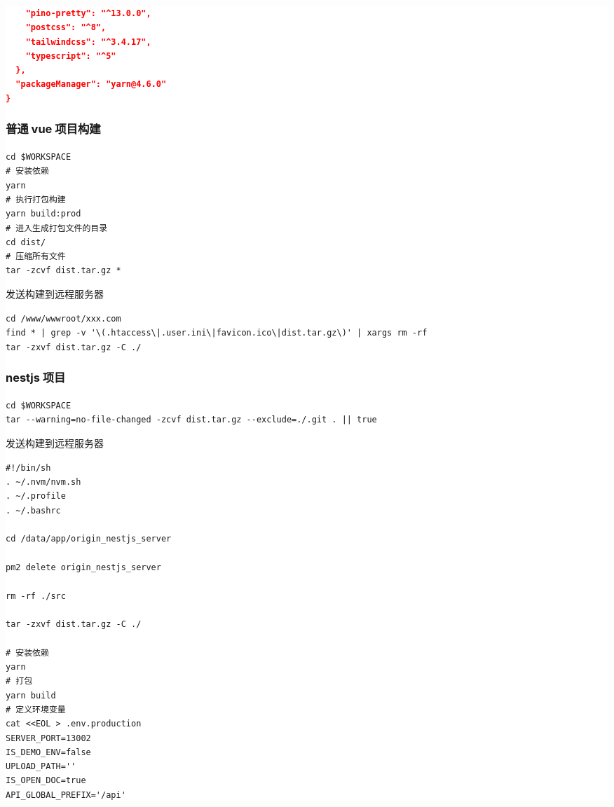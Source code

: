 ```json
    "pino-pretty": "^13.0.0",
    "postcss": "^8",
    "tailwindcss": "^3.4.17",
    "typescript": "^5"
  },
  "packageManager": "yarn@4.6.0"
}

```

### 普通 vue 项目构建

```shell
cd $WORKSPACE
# 安装依赖
yarn
# 执行打包构建
yarn build:prod
# 进入生成打包文件的目录
cd dist/
# 压缩所有文件
tar -zcvf dist.tar.gz *
```

发送构建到远程服务器

```
cd /www/wwwroot/xxx.com
find * | grep -v '\(.htaccess\|.user.ini\|favicon.ico\|dist.tar.gz\)' | xargs rm -rf
tar -zxvf dist.tar.gz -C ./
```

### nestjs 项目

```shell
cd $WORKSPACE
tar --warning=no-file-changed -zcvf dist.tar.gz --exclude=./.git . || true
```

发送构建到远程服务器

```shell
#!/bin/sh
. ~/.nvm/nvm.sh
. ~/.profile
. ~/.bashrc

cd /data/app/origin_nestjs_server

pm2 delete origin_nestjs_server

rm -rf ./src

tar -zxvf dist.tar.gz -C ./

# 安装依赖
yarn
# 打包
yarn build
# 定义环境变量
cat <<EOL > .env.production
SERVER_PORT=13002
IS_DEMO_ENV=false
UPLOAD_PATH=''
IS_OPEN_DOC=true
API_GLOBAL_PREFIX='/api'

```